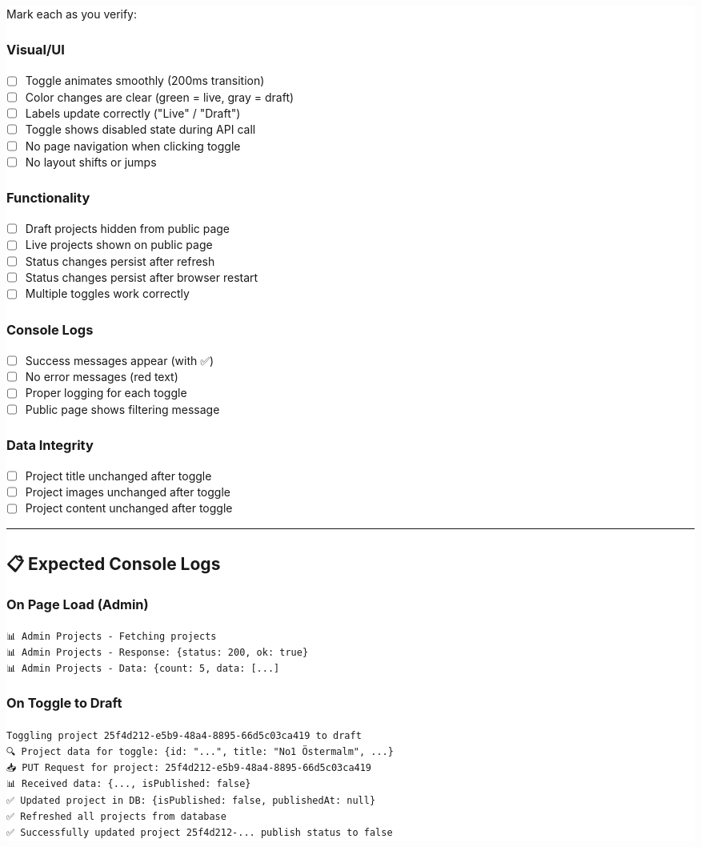 Mark each as you verify:

### Visual/UI
- [ ] Toggle animates smoothly (200ms transition)
- [ ] Color changes are clear (green = live, gray = draft)
- [ ] Labels update correctly ("Live" / "Draft")
- [ ] Toggle shows disabled state during API call
- [ ] No page navigation when clicking toggle
- [ ] No layout shifts or jumps

### Functionality
- [ ] Draft projects hidden from public page
- [ ] Live projects shown on public page
- [ ] Status changes persist after refresh
- [ ] Status changes persist after browser restart
- [ ] Multiple toggles work correctly

### Console Logs
- [ ] Success messages appear (with ✅)
- [ ] No error messages (red text)
- [ ] Proper logging for each toggle
- [ ] Public page shows filtering message

### Data Integrity
- [ ] Project title unchanged after toggle
- [ ] Project images unchanged after toggle
- [ ] Project content unchanged after toggle

---

## 📋 Expected Console Logs

### On Page Load (Admin)
```
📊 Admin Projects - Fetching projects
📊 Admin Projects - Response: {status: 200, ok: true}
📊 Admin Projects - Data: {count: 5, data: [...]
```

### On Toggle to Draft
```
Toggling project 25f4d212-e5b9-48a4-8895-66d5c03ca419 to draft
🔍 Project data for toggle: {id: "...", title: "No1 Östermalm", ...}
📥 PUT Request for project: 25f4d212-e5b9-48a4-8895-66d5c03ca419
📊 Received data: {..., isPublished: false}
✅ Updated project in DB: {isPublished: false, publishedAt: null}
✅ Refreshed all projects from database
✅ Successfully updated project 25f4d212-... publish status to false
```

